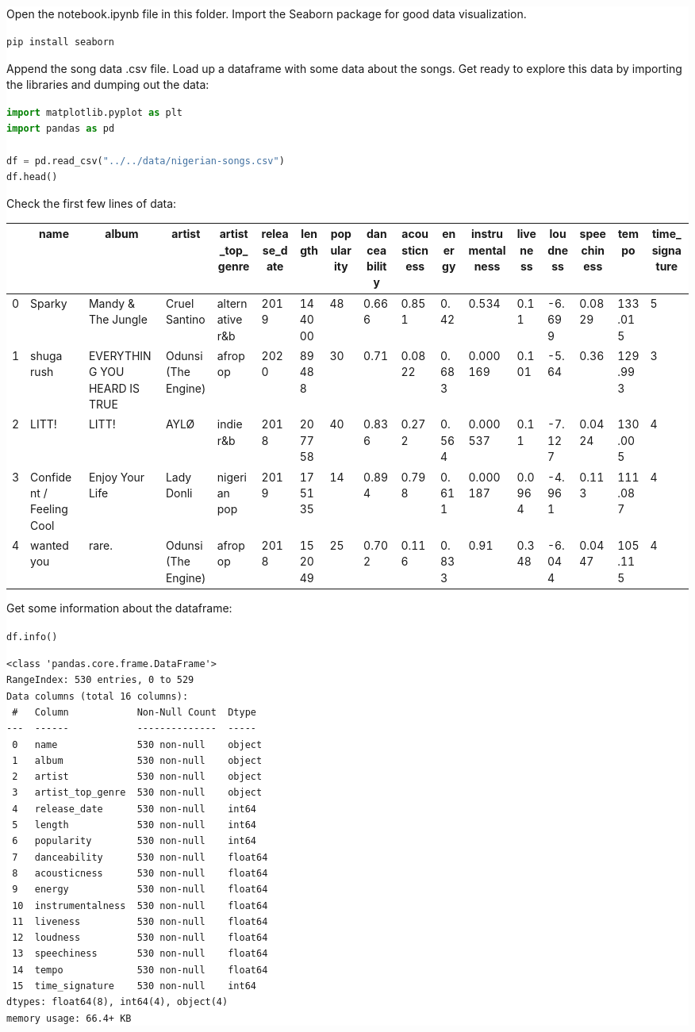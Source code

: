 Open the notebook.ipynb file in this folder. Import the Seaborn package for good data visualization.

```python
pip install seaborn
```

Append the song data .csv file. Load up a dataframe with some data about the songs. Get ready to explore this data by importing the libraries and dumping out the data:

```python
import matplotlib.pyplot as plt
import pandas as pd

df = pd.read_csv("../../data/nigerian-songs.csv")
df.head()
```

Check the first few lines of data:

|     | name                     | album                        | artist              | artist_top_genre | release_date | length | popularity | danceability | acousticness | energy | instrumentalness | liveness | loudness | speechiness | tempo   | time_signature |
| --- | ------------------------ | ---------------------------- | ------------------- | ---------------- | ------------ | ------ | ---------- | ------------ | ------------ | ------ | ---------------- | -------- | -------- | ----------- | ------- | -------------- |
| 0   | Sparky                   | Mandy & The Jungle           | Cruel Santino       | alternative r&b  | 2019         | 144000 | 48         | 0.666        | 0.851        | 0.42   | 0.534            | 0.11     | -6.699   | 0.0829      | 133.015 | 5              |
| 1   | shuga rush               | EVERYTHING YOU HEARD IS TRUE | Odunsi (The Engine) | afropop          | 2020         | 89488  | 30         | 0.71         | 0.0822       | 0.683  | 0.000169         | 0.101    | -5.64    | 0.36        | 129.993 | 3              |
| 2   | LITT!                    | LITT!                        | AYLØ                | indie r&b        | 2018         | 207758 | 40         | 0.836        | 0.272        | 0.564  | 0.000537         | 0.11     | -7.127   | 0.0424      | 130.005 | 4              |
| 3   | Confident / Feeling Cool | Enjoy Your Life              | Lady Donli          | nigerian pop     | 2019         | 175135 | 14         | 0.894        | 0.798        | 0.611  | 0.000187         | 0.0964   | -4.961   | 0.113       | 111.087 | 4              |
| 4   | wanted you               | rare.                        | Odunsi (The Engine) | afropop          | 2018         | 152049 | 25         | 0.702        | 0.116        | 0.833  | 0.91             | 0.348    | -6.044   | 0.0447      | 105.115 | 4              |

Get some information about the dataframe:

```python
df.info()
```

```
<class 'pandas.core.frame.DataFrame'>
RangeIndex: 530 entries, 0 to 529
Data columns (total 16 columns):
 #   Column            Non-Null Count  Dtype  
---  ------            --------------  -----  
 0   name              530 non-null    object 
 1   album             530 non-null    object 
 2   artist            530 non-null    object 
 3   artist_top_genre  530 non-null    object 
 4   release_date      530 non-null    int64  
 5   length            530 non-null    int64  
 6   popularity        530 non-null    int64  
 7   danceability      530 non-null    float64
 8   acousticness      530 non-null    float64
 9   energy            530 non-null    float64
 10  instrumentalness  530 non-null    float64
 11  liveness          530 non-null    float64
 12  loudness          530 non-null    float64
 13  speechiness       530 non-null    float64
 14  tempo             530 non-null    float64
 15  time_signature    530 non-null    int64  
dtypes: float64(8), int64(4), object(4)
memory usage: 66.4+ KB
```
